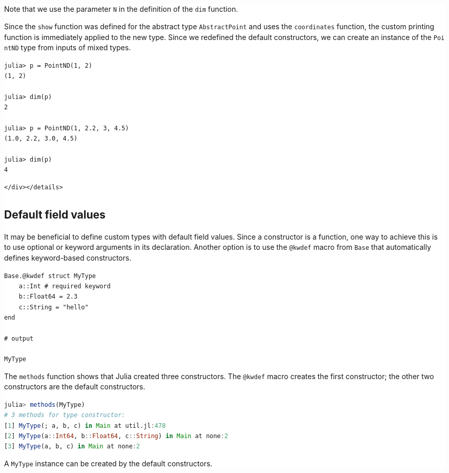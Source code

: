 Note that we use the parameter `N` in the definition of the `dim` function.

Since the `show` function was defined for the abstract type `AbstractPoint` and uses the `coordinates` function, the custom printing function is immediately applied to the new type. Since we redefined the default constructors, we can create an instance of the `PointND` type from inputs of mixed types.

```jldoctest structs
julia> p = PointND(1, 2)
(1, 2)

julia> dim(p)
2

julia> p = PointND(1, 2.2, 3, 4.5)
(1.0, 2.2, 3.0, 4.5)

julia> dim(p)
4
```

```@raw html
</div></details>
```

## Default field values

It may be beneficial to define custom types with default field values. Since a constructor is a function, one way to achieve this is to use optional or keyword arguments in its declaration. Another option is to use the `@kwdef` macro from `Base` that automatically defines keyword-based constructors.

```jldoctest structs; output = false
Base.@kwdef struct MyType
    a::Int # required keyword
    b::Float64 = 2.3
    c::String = "hello"
end

# output

MyType
```

The `methods` function shows that Julia created three constructors.  The `@kwdef` macro creates the first constructor; the other two constructors are the default constructors.

```julia
julia> methods(MyType)
# 3 methods for type constructor:
[1] MyType(; a, b, c) in Main at util.jl:478
[2] MyType(a::Int64, b::Float64, c::String) in Main at none:2
[3] MyType(a, b, c) in Main at none:2
```

A `MyType` instance can be created by the default constructors.

